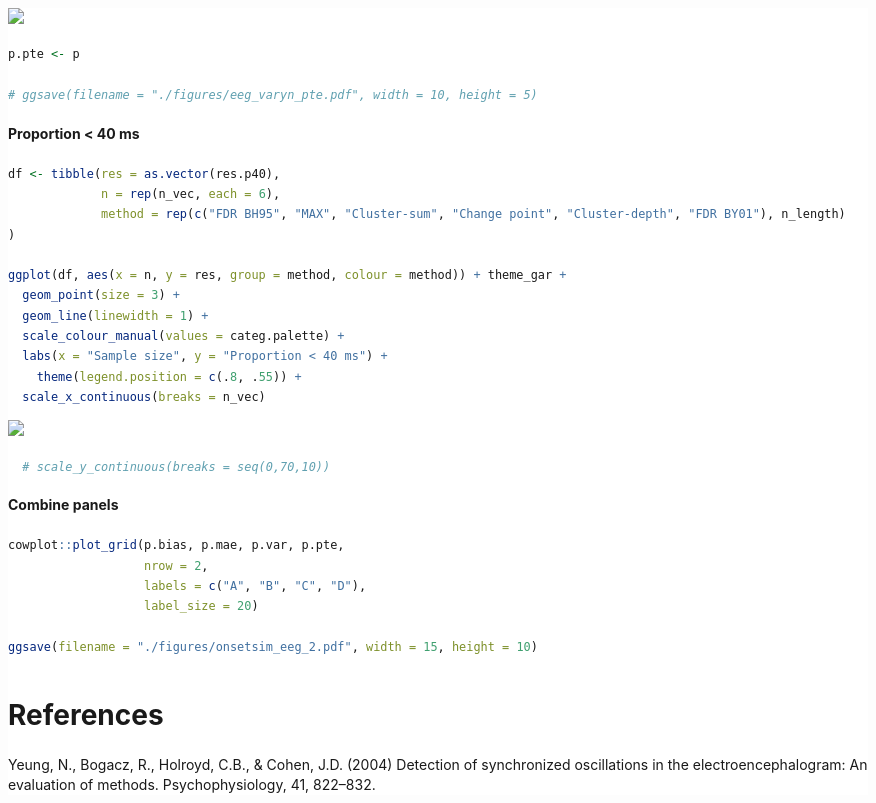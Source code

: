 ![](onsetsim_eeg_files/figure-gfm/unnamed-chunk-19-1.png)

``` r
p.pte <- p

# ggsave(filename = "./figures/eeg_varyn_pte.pdf", width = 10, height = 5)
```

#### Proportion \< 40 ms

``` r
df <- tibble(res = as.vector(res.p40),
             n = rep(n_vec, each = 6),
             method = rep(c("FDR BH95", "MAX", "Cluster-sum", "Change point", "Cluster-depth", "FDR BY01"), n_length)
)

ggplot(df, aes(x = n, y = res, group = method, colour = method)) + theme_gar +
  geom_point(size = 3) +
  geom_line(linewidth = 1) +
  scale_colour_manual(values = categ.palette) +
  labs(x = "Sample size", y = "Proportion < 40 ms") +
    theme(legend.position = c(.8, .55)) +
  scale_x_continuous(breaks = n_vec) 
```

![](onsetsim_eeg_files/figure-gfm/unnamed-chunk-20-1.png)

``` r
  # scale_y_continuous(breaks = seq(0,70,10))
```

#### Combine panels

``` r
cowplot::plot_grid(p.bias, p.mae, p.var, p.pte,
                   nrow = 2,
                   labels = c("A", "B", "C", "D"),
                   label_size = 20)

ggsave(filename = "./figures/onsetsim_eeg_2.pdf", width = 15, height = 10)
```

# References

Yeung, N., Bogacz, R., Holroyd, C.B., & Cohen, J.D. (2004) Detection of
synchronized oscillations in the electroencephalogram: An evaluation of
methods. Psychophysiology, 41, 822–832.
